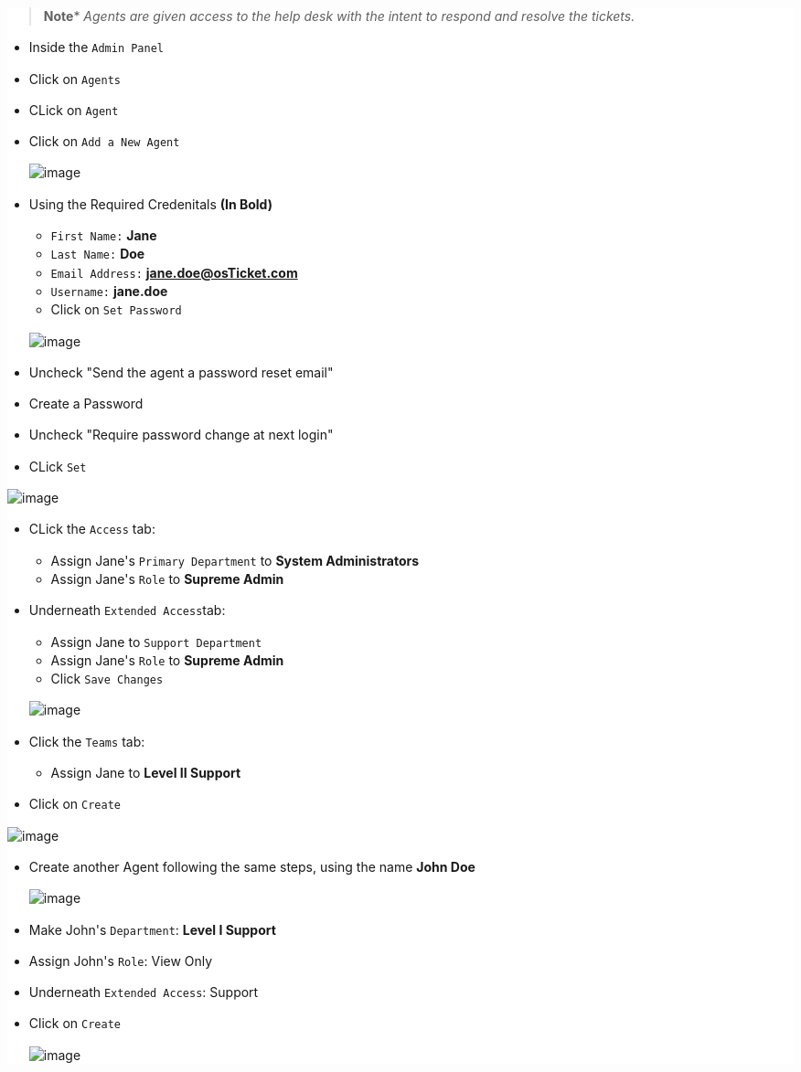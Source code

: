 >**Note***
>*Agents are given access to the help desk with the intent to respond and resolve the tickets.*

- Inside the `Admin Panel`
- Click on `Agents`
- CLick on `Agent`
- Click on `Add a New Agent`

  ![image](https://github.com/marklibador/osTicket-PostConfiguration/assets/37192566/4f1f2bad-07d6-427b-8774-f3a16c700fa1)


- Using the Required Credenitals **(In Bold)**
     - `First Name:` **Jane**
     - `Last Name:` **Doe**
     - `Email Address:` **jane.doe@osTicket.com**
     - `Username:` **jane.doe**
     - Click on `Set Password` 

  ![image](https://github.com/marklibador/osTicket-PostConfiguration/assets/37192566/4f15f7e0-b4db-4d4e-90fb-8b8fa0417206)


 - Uncheck "Send the agent a password reset email"
 - Create a Password
 - Uncheck "Require password change at next login"
 - CLick `Set`

 ![image](https://github.com/marklibador/osTicket-PostConfiguration/assets/37192566/b89e5b68-6541-4c24-bc8c-987fbfb1906b)


- CLick the `Access` tab:
   - Assign Jane's `Primary Department` to **System Administrators**
   - Assign Jane's `Role` to **Supreme Admin**
- Underneath `Extended Access`tab:
    - Assign Jane to `Support Department`
    - Assign Jane's `Role` to **Supreme Admin**
    - Click `Save Changes`

  ![image](https://github.com/marklibador/osTicket-PostConfiguration/assets/37192566/1fa94ad4-2448-4d37-9784-9af05227829c)


- Click the `Teams` tab:
  - Assign Jane to **Level II Support**
-  Click on `Create`

  ![image](https://github.com/CarlosAlvarado0718/osTicket-PostConfig/assets/140138198/d1acc2f4-a6d8-4b0a-a7d2-c3b155eec0eb)

- Create another Agent following the same steps, using the name **John Doe**

  ![image](https://github.com/CarlosAlvarado0718/osTicket-PostConfig/assets/140138198/0157ad60-414f-4470-8a6c-07ac9408104e)

- Make John's `Department`: **Level I Support**
- Assign John's `Role`: View Only
- Underneath `Extended Access`: Support
- Click on `Create`

  ![image](https://github.com/CarlosAlvarado0718/osTicket-PostConfig/assets/140138198/62c95383-8b87-4c48-b3e4-f9537090af11)

